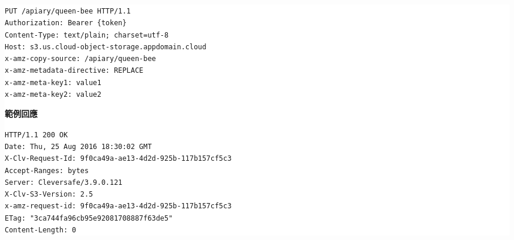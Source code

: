 ```http
PUT /apiary/queen-bee HTTP/1.1
Authorization: Bearer {token}
Content-Type: text/plain; charset=utf-8
Host: s3.us.cloud-object-storage.appdomain.cloud
x-amz-copy-source: /apiary/queen-bee
x-amz-metadata-directive: REPLACE
x-amz-meta-key1: value1
x-amz-meta-key2: value2
```

**範例回應**

```http
HTTP/1.1 200 OK
Date: Thu, 25 Aug 2016 18:30:02 GMT
X-Clv-Request-Id: 9f0ca49a-ae13-4d2d-925b-117b157cf5c3
Accept-Ranges: bytes
Server: Cleversafe/3.9.0.121
X-Clv-S3-Version: 2.5
x-amz-request-id: 9f0ca49a-ae13-4d2d-925b-117b157cf5c3
ETag: "3ca744fa96cb95e92081708887f63de5"
Content-Length: 0
```
